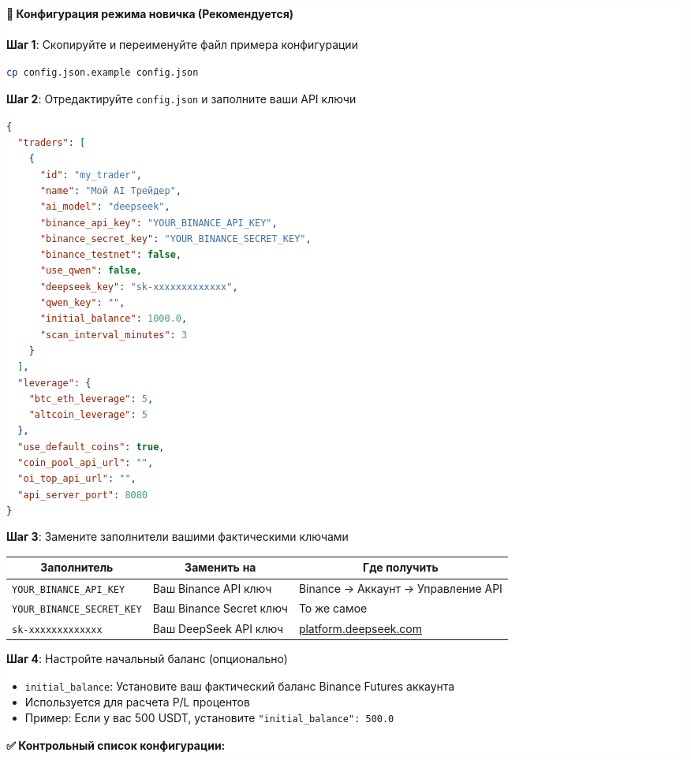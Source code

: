#### 🌟 Конфигурация режима новичка (Рекомендуется)

**Шаг 1**: Скопируйте и переименуйте файл примера конфигурации

```bash
cp config.json.example config.json
```

**Шаг 2**: Отредактируйте `config.json` и заполните ваши API ключи

```json
{
  "traders": [
    {
      "id": "my_trader",
      "name": "Мой AI Трейдер",
      "ai_model": "deepseek",
      "binance_api_key": "YOUR_BINANCE_API_KEY",
      "binance_secret_key": "YOUR_BINANCE_SECRET_KEY",
      "binance_testnet": false,
      "use_qwen": false,
      "deepseek_key": "sk-xxxxxxxxxxxxx",
      "qwen_key": "",
      "initial_balance": 1000.0,
      "scan_interval_minutes": 3
    }
  ],
  "leverage": {
    "btc_eth_leverage": 5,
    "altcoin_leverage": 5
  },
  "use_default_coins": true,
  "coin_pool_api_url": "",
  "oi_top_api_url": "",
  "api_server_port": 8080
}
```

**Шаг 3**: Замените заполнители вашими фактическими ключами

| Заполнитель | Заменить на | Где получить |
|-------------|-------------|--------------|
| `YOUR_BINANCE_API_KEY` | Ваш Binance API ключ | Binance → Аккаунт → Управление API |
| `YOUR_BINANCE_SECRET_KEY` | Ваш Binance Secret ключ | То же самое |
| `sk-xxxxxxxxxxxxx` | Ваш DeepSeek API ключ | [platform.deepseek.com](https://platform.deepseek.com) |

**Шаг 4**: Настройте начальный баланс (опционально)

- `initial_balance`: Установите ваш фактический баланс Binance Futures аккаунта
- Используется для расчета P/L процентов
- Пример: Если у вас 500 USDT, установите `"initial_balance": 500.0`

**✅ Контрольный список конфигурации:**
